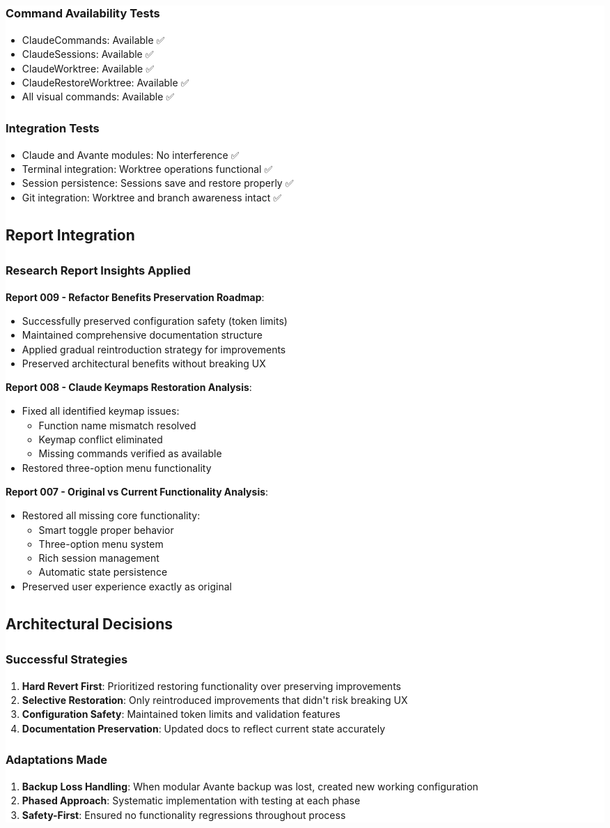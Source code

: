 ### Command Availability Tests
- ClaudeCommands: Available ✅
- ClaudeSessions: Available ✅
- ClaudeWorktree: Available ✅
- ClaudeRestoreWorktree: Available ✅
- All visual commands: Available ✅

### Integration Tests
- Claude and Avante modules: No interference ✅
- Terminal integration: Worktree operations functional ✅
- Session persistence: Sessions save and restore properly ✅
- Git integration: Worktree and branch awareness intact ✅

## Report Integration

### Research Report Insights Applied

**Report 009 - Refactor Benefits Preservation Roadmap**:
- Successfully preserved configuration safety (token limits)
- Maintained comprehensive documentation structure
- Applied gradual reintroduction strategy for improvements
- Preserved architectural benefits without breaking UX

**Report 008 - Claude Keymaps Restoration Analysis**:
- Fixed all identified keymap issues:
  - Function name mismatch resolved
  - Keymap conflict eliminated
  - Missing commands verified as available
- Restored three-option menu functionality

**Report 007 - Original vs Current Functionality Analysis**:
- Restored all missing core functionality:
  - Smart toggle proper behavior
  - Three-option menu system
  - Rich session management
  - Automatic state persistence
- Preserved user experience exactly as original

## Architectural Decisions

### Successful Strategies
1. **Hard Revert First**: Prioritized restoring functionality over preserving improvements
2. **Selective Restoration**: Only reintroduced improvements that didn't risk breaking UX
3. **Configuration Safety**: Maintained token limits and validation features
4. **Documentation Preservation**: Updated docs to reflect current state accurately

### Adaptations Made
1. **Backup Loss Handling**: When modular Avante backup was lost, created new working configuration
2. **Phased Approach**: Systematic implementation with testing at each phase
3. **Safety-First**: Ensured no functionality regressions throughout process
